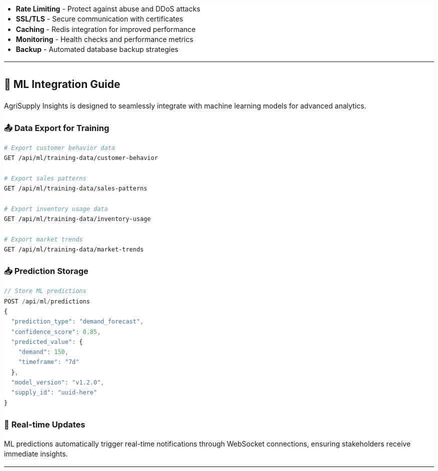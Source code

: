 - **Rate Limiting** - Protect against abuse and DDoS attacks
- **SSL/TLS** - Secure communication with certificates
- **Caching** - Redis integration for improved performance
- **Monitoring** - Health checks and performance metrics
- **Backup** - Automated database backup strategies

---

## 🤖 **ML Integration Guide**

AgriSupply Insights is designed to seamlessly integrate with machine learning models for advanced analytics.

### 📤 **Data Export for Training**

```bash
# Export customer behavior data
GET /api/ml/training-data/customer-behavior

# Export sales patterns
GET /api/ml/training-data/sales-patterns

# Export inventory usage data
GET /api/ml/training-data/inventory-usage

# Export market trends
GET /api/ml/training-data/market-trends
```

### 📥 **Prediction Storage**

```javascript
// Store ML predictions
POST /api/ml/predictions
{
  "prediction_type": "demand_forecast",
  "confidence_score": 0.85,
  "predicted_value": {
    "demand": 150,
    "timeframe": "7d"
  },
  "model_version": "v1.2.0",
  "supply_id": "uuid-here"
}
```

### 🔄 **Real-time Updates**

ML predictions automatically trigger real-time notifications through WebSocket connections, ensuring stakeholders receive immediate insights.

---
